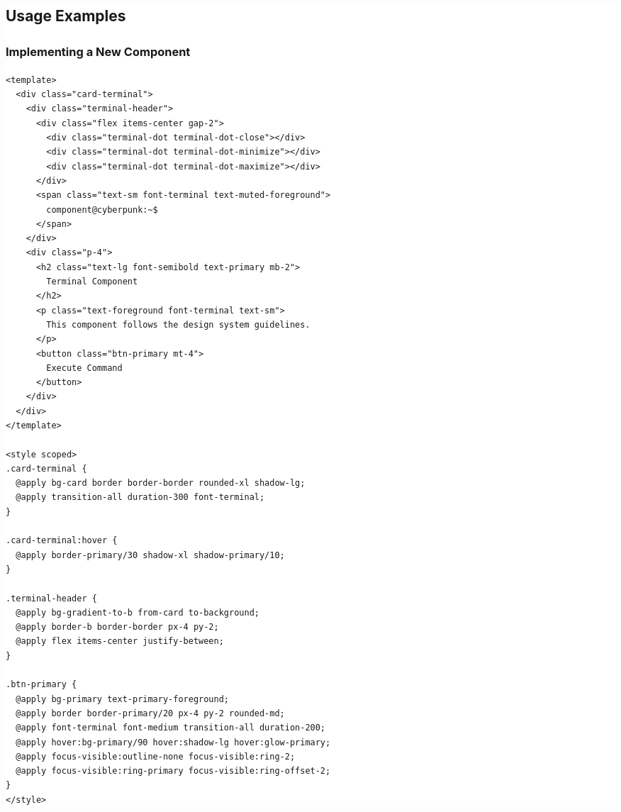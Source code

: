## Usage Examples

### Implementing a New Component

```vue
<template>
  <div class="card-terminal">
    <div class="terminal-header">
      <div class="flex items-center gap-2">
        <div class="terminal-dot terminal-dot-close"></div>
        <div class="terminal-dot terminal-dot-minimize"></div>
        <div class="terminal-dot terminal-dot-maximize"></div>
      </div>
      <span class="text-sm font-terminal text-muted-foreground">
        component@cyberpunk:~$
      </span>
    </div>
    <div class="p-4">
      <h2 class="text-lg font-semibold text-primary mb-2">
        Terminal Component
      </h2>
      <p class="text-foreground font-terminal text-sm">
        This component follows the design system guidelines.
      </p>
      <button class="btn-primary mt-4">
        Execute Command
      </button>
    </div>
  </div>
</template>

<style scoped>
.card-terminal {
  @apply bg-card border border-border rounded-xl shadow-lg;
  @apply transition-all duration-300 font-terminal;
}

.card-terminal:hover {
  @apply border-primary/30 shadow-xl shadow-primary/10;
}

.terminal-header {
  @apply bg-gradient-to-b from-card to-background;
  @apply border-b border-border px-4 py-2;
  @apply flex items-center justify-between;
}

.btn-primary {
  @apply bg-primary text-primary-foreground;
  @apply border border-primary/20 px-4 py-2 rounded-md;
  @apply font-terminal font-medium transition-all duration-200;
  @apply hover:bg-primary/90 hover:shadow-lg hover:glow-primary;
  @apply focus-visible:outline-none focus-visible:ring-2;
  @apply focus-visible:ring-primary focus-visible:ring-offset-2;
}
</style>
```
